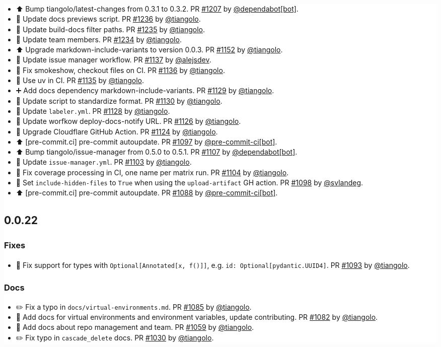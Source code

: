 * ⬆ Bump tiangolo/latest-changes from 0.3.1 to 0.3.2. PR [#1207](https://github.com/fastapi/sqlmodel/pull/1207) by [@dependabot[bot]](https://github.com/apps/dependabot).
* 🔨 Update docs previews script. PR [#1236](https://github.com/fastapi/sqlmodel/pull/1236) by [@tiangolo](https://github.com/tiangolo).
* 🔧 Update build-docs filter paths. PR [#1235](https://github.com/fastapi/sqlmodel/pull/1235) by [@tiangolo](https://github.com/tiangolo).
* 🔧 Update team members. PR [#1234](https://github.com/fastapi/sqlmodel/pull/1234) by [@tiangolo](https://github.com/tiangolo).
* ⬆️ Upgrade markdown-include-variants to version 0.0.3. PR [#1152](https://github.com/fastapi/sqlmodel/pull/1152) by [@tiangolo](https://github.com/tiangolo).
* 👷 Update issue manager workflow. PR [#1137](https://github.com/fastapi/sqlmodel/pull/1137) by [@alejsdev](https://github.com/alejsdev).
* 👷 Fix smokeshow, checkout files on CI. PR [#1136](https://github.com/fastapi/sqlmodel/pull/1136) by [@tiangolo](https://github.com/tiangolo).
* 👷 Use uv in CI. PR [#1135](https://github.com/fastapi/sqlmodel/pull/1135) by [@tiangolo](https://github.com/tiangolo).
* ➕ Add docs dependency markdown-include-variants. PR [#1129](https://github.com/fastapi/sqlmodel/pull/1129) by [@tiangolo](https://github.com/tiangolo).
* 🔨 Update script to standardize format. PR [#1130](https://github.com/fastapi/sqlmodel/pull/1130) by [@tiangolo](https://github.com/tiangolo).
* 👷 Update `labeler.yml`. PR [#1128](https://github.com/fastapi/sqlmodel/pull/1128) by [@tiangolo](https://github.com/tiangolo).
* 👷 Update worfkow deploy-docs-notify URL. PR [#1126](https://github.com/fastapi/sqlmodel/pull/1126) by [@tiangolo](https://github.com/tiangolo).
* 👷 Upgrade Cloudflare GitHub Action. PR [#1124](https://github.com/fastapi/sqlmodel/pull/1124) by [@tiangolo](https://github.com/tiangolo).
* ⬆ [pre-commit.ci] pre-commit autoupdate. PR [#1097](https://github.com/fastapi/sqlmodel/pull/1097) by [@pre-commit-ci[bot]](https://github.com/apps/pre-commit-ci).
* ⬆ Bump tiangolo/issue-manager from 0.5.0 to 0.5.1. PR [#1107](https://github.com/fastapi/sqlmodel/pull/1107) by [@dependabot[bot]](https://github.com/apps/dependabot).
* 👷 Update `issue-manager.yml`. PR [#1103](https://github.com/fastapi/sqlmodel/pull/1103) by [@tiangolo](https://github.com/tiangolo).
* 👷 Fix coverage processing in CI, one name per matrix run. PR [#1104](https://github.com/fastapi/sqlmodel/pull/1104) by [@tiangolo](https://github.com/tiangolo).
* 💚 Set `include-hidden-files` to `True` when using the `upload-artifact` GH action. PR [#1098](https://github.com/fastapi/sqlmodel/pull/1098) by [@svlandeg](https://github.com/svlandeg).
* ⬆ [pre-commit.ci] pre-commit autoupdate. PR [#1088](https://github.com/fastapi/sqlmodel/pull/1088) by [@pre-commit-ci[bot]](https://github.com/apps/pre-commit-ci).

## 0.0.22

### Fixes

* 🐛 Fix support for types with `Optional[Annotated[x, f()]]`, e.g. `id: Optional[pydantic.UUID4]`. PR [#1093](https://github.com/fastapi/sqlmodel/pull/1093) by [@tiangolo](https://github.com/tiangolo).

### Docs

* ✏️ Fix a typo in `docs/virtual-environments.md`. PR [#1085](https://github.com/fastapi/sqlmodel/pull/1085) by [@tiangolo](https://github.com/tiangolo).
* 📝 Add docs for virtual environments and environment variables, update contributing. PR [#1082](https://github.com/fastapi/sqlmodel/pull/1082) by [@tiangolo](https://github.com/tiangolo).
* 📝 Add docs about repo management and team. PR [#1059](https://github.com/tiangolo/sqlmodel/pull/1059) by [@tiangolo](https://github.com/tiangolo).
* ✏️ Fix typo in `cascade_delete` docs. PR [#1030](https://github.com/tiangolo/sqlmodel/pull/1030) by [@tiangolo](https://github.com/tiangolo).

